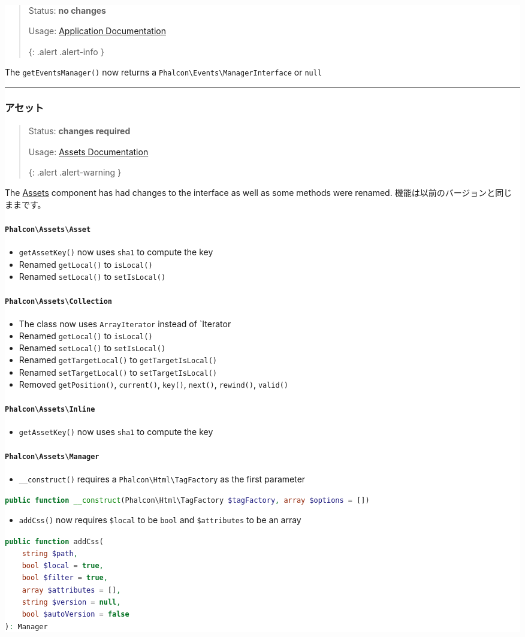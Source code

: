 > Status: **no changes**
> 
> Usage: [Application Documentation](application) 
> 
> {: .alert .alert-info }

The `getEventsManager()` now returns a `Phalcon\Events\ManagerInterface` or `null`

---

### アセット

> Status: **changes required**
> 
> Usage: [Assets Documentation](assets) 
> 
> {: .alert .alert-warning }

The [Assets](assets) component has had changes to the interface as well as some methods were renamed. 機能は以前のバージョンと同じままです。

#### `Phalcon\Assets\Asset`
- `getAssetKey()` now uses `sha1` to compute the key
- Renamed `getLocal()` to `isLocal()`
- Renamed `setLocal()` to `setIsLocal()`

#### `Phalcon\Assets\Collection`
- The class now uses `ArrayIterator` instead of `Iterator
- Renamed `getLocal()` to `isLocal()`
- Renamed `setLocal()` to `setIsLocal()`
- Renamed `getTargetLocal()` to `getTargetIsLocal()`
- Renamed `setTargetLocal()` to `setTargetIsLocal()`
- Removed `getPosition()`, `current()`, `key()`, `next()`, `rewind()`, `valid()`

#### `Phalcon\Assets\Inline`
- `getAssetKey()` now uses `sha1` to compute the key

#### `Phalcon\Assets\Manager`
- `__construct()` requires a `Phalcon\Html\TagFactory` as the first parameter

```php
public function __construct(Phalcon\Html\TagFactory $tagFactory, array $options = [])
```

- `addCss()` now requires `$local` to be `bool` and `$attributes` to be an array

```php
public function addCss(
    string $path,
    bool $local = true,
    bool $filter = true,
    array $attributes = [],
    string $version = null,
    bool $autoVersion = false
): Manager
```
